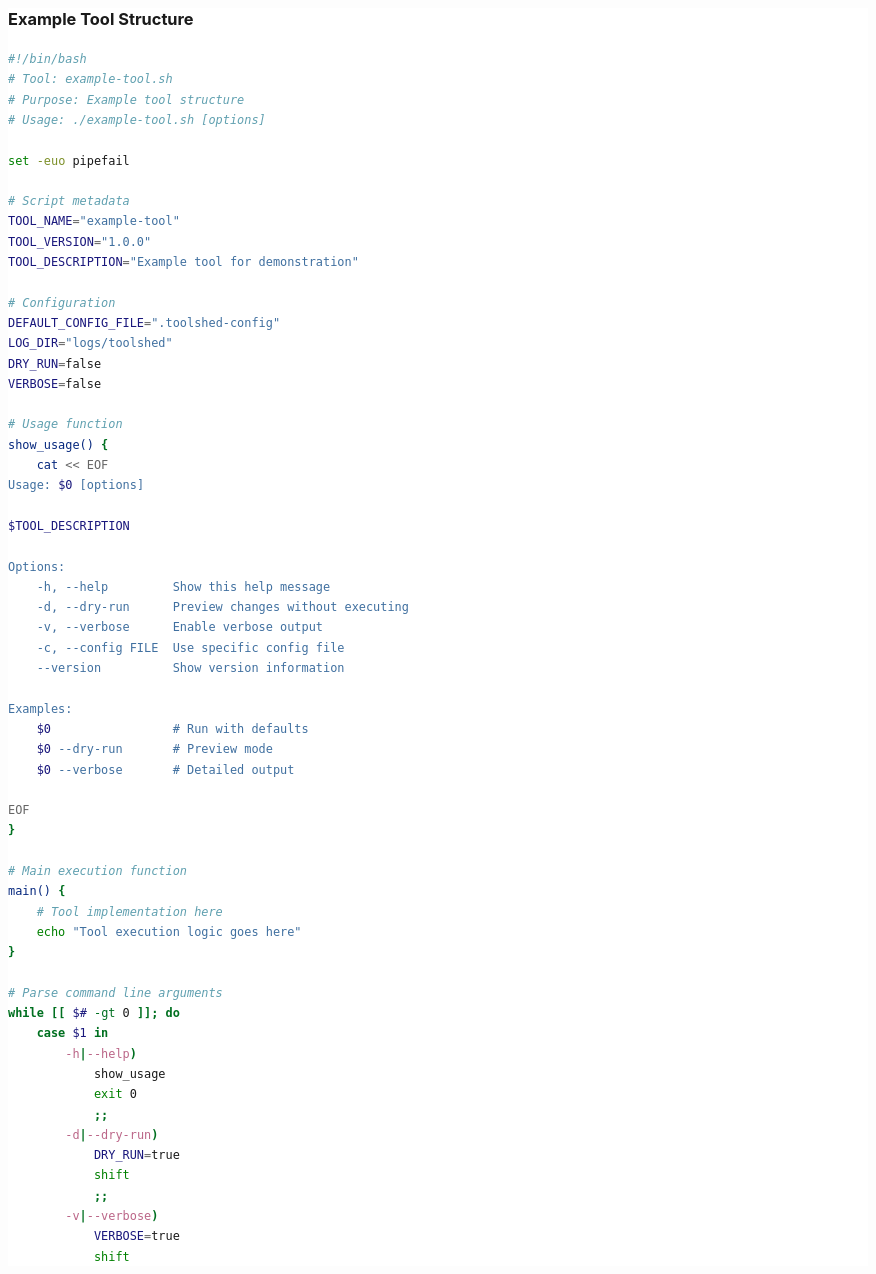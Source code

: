 ### Example Tool Structure

```bash
#!/bin/bash
# Tool: example-tool.sh
# Purpose: Example tool structure
# Usage: ./example-tool.sh [options]

set -euo pipefail

# Script metadata
TOOL_NAME="example-tool"
TOOL_VERSION="1.0.0"
TOOL_DESCRIPTION="Example tool for demonstration"

# Configuration
DEFAULT_CONFIG_FILE=".toolshed-config"
LOG_DIR="logs/toolshed"
DRY_RUN=false
VERBOSE=false

# Usage function
show_usage() {
    cat << EOF
Usage: $0 [options]

$TOOL_DESCRIPTION

Options:
    -h, --help         Show this help message
    -d, --dry-run      Preview changes without executing
    -v, --verbose      Enable verbose output
    -c, --config FILE  Use specific config file
    --version          Show version information

Examples:
    $0                 # Run with defaults
    $0 --dry-run       # Preview mode
    $0 --verbose       # Detailed output

EOF
}

# Main execution function
main() {
    # Tool implementation here
    echo "Tool execution logic goes here"
}

# Parse command line arguments
while [[ $# -gt 0 ]]; do
    case $1 in
        -h|--help)
            show_usage
            exit 0
            ;;
        -d|--dry-run)
            DRY_RUN=true
            shift
            ;;
        -v|--verbose)
            VERBOSE=true
            shift
```